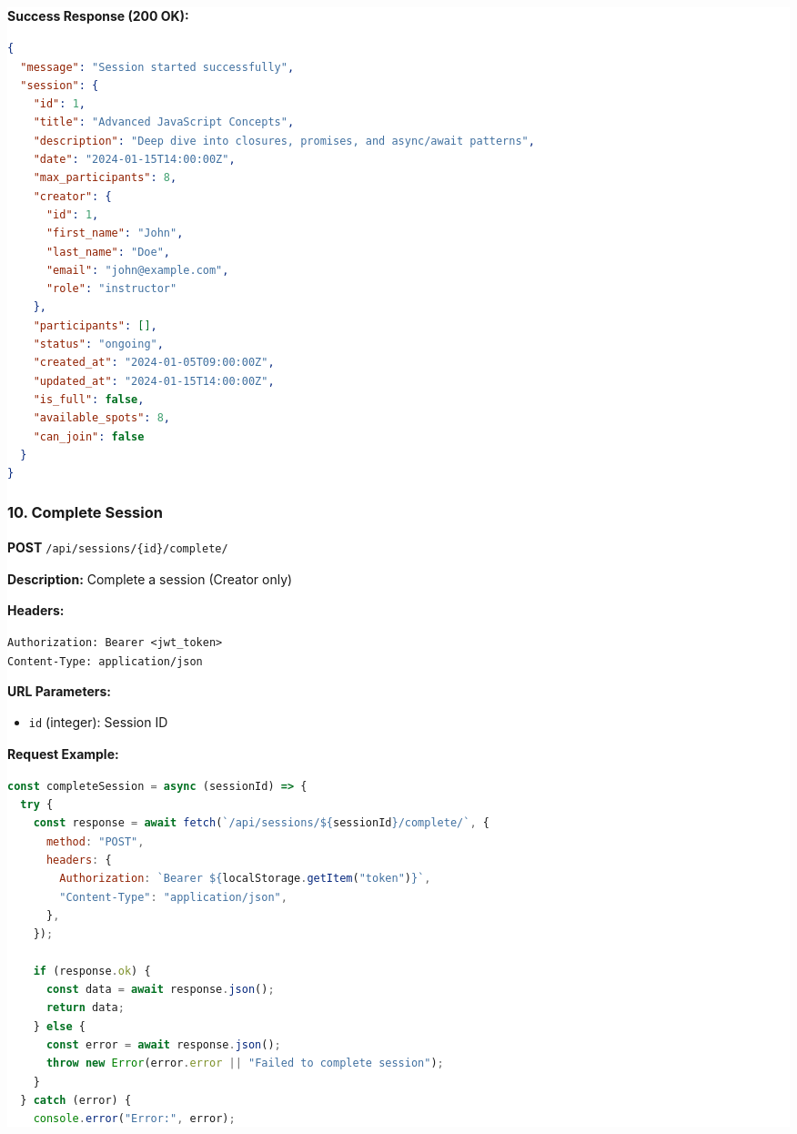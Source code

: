 **Success Response (200 OK):**

```json
{
  "message": "Session started successfully",
  "session": {
    "id": 1,
    "title": "Advanced JavaScript Concepts",
    "description": "Deep dive into closures, promises, and async/await patterns",
    "date": "2024-01-15T14:00:00Z",
    "max_participants": 8,
    "creator": {
      "id": 1,
      "first_name": "John",
      "last_name": "Doe",
      "email": "john@example.com",
      "role": "instructor"
    },
    "participants": [],
    "status": "ongoing",
    "created_at": "2024-01-05T09:00:00Z",
    "updated_at": "2024-01-15T14:00:00Z",
    "is_full": false,
    "available_spots": 8,
    "can_join": false
  }
}
```

### 10. Complete Session

**POST** `/api/sessions/{id}/complete/`

**Description:** Complete a session (Creator only)

**Headers:**

```
Authorization: Bearer <jwt_token>
Content-Type: application/json
```

**URL Parameters:**

- `id` (integer): Session ID

**Request Example:**

```javascript
const completeSession = async (sessionId) => {
  try {
    const response = await fetch(`/api/sessions/${sessionId}/complete/`, {
      method: "POST",
      headers: {
        Authorization: `Bearer ${localStorage.getItem("token")}`,
        "Content-Type": "application/json",
      },
    });

    if (response.ok) {
      const data = await response.json();
      return data;
    } else {
      const error = await response.json();
      throw new Error(error.error || "Failed to complete session");
    }
  } catch (error) {
    console.error("Error:", error);
```